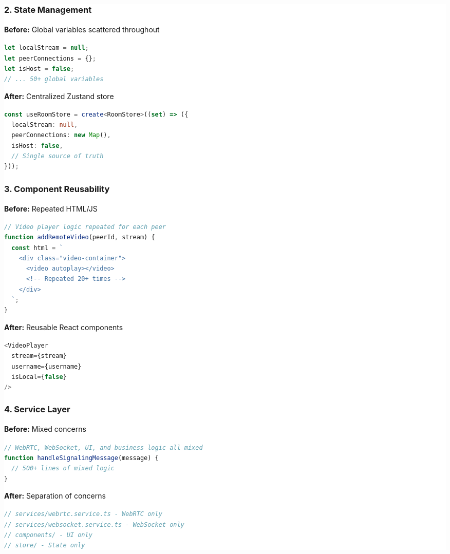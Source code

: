 ### 2. State Management
**Before:** Global variables scattered throughout
```javascript
let localStream = null;
let peerConnections = {};
let isHost = false;
// ... 50+ global variables
```

**After:** Centralized Zustand store
```typescript
const useRoomStore = create<RoomStore>((set) => ({
  localStream: null,
  peerConnections: new Map(),
  isHost: false,
  // Single source of truth
}));
```

### 3. Component Reusability
**Before:** Repeated HTML/JS
```javascript
// Video player logic repeated for each peer
function addRemoteVideo(peerId, stream) {
  const html = `
    <div class="video-container">
      <video autoplay></video>
      <!-- Repeated 20+ times -->
    </div>
  `;
}
```

**After:** Reusable React components
```typescript
<VideoPlayer
  stream={stream}
  username={username}
  isLocal={false}
/>
```

### 4. Service Layer
**Before:** Mixed concerns
```javascript
// WebRTC, WebSocket, UI, and business logic all mixed
function handleSignalingMessage(message) {
  // 500+ lines of mixed logic
}
```

**After:** Separation of concerns
```typescript
// services/webrtc.service.ts - WebRTC only
// services/websocket.service.ts - WebSocket only
// components/ - UI only
// store/ - State only
```
